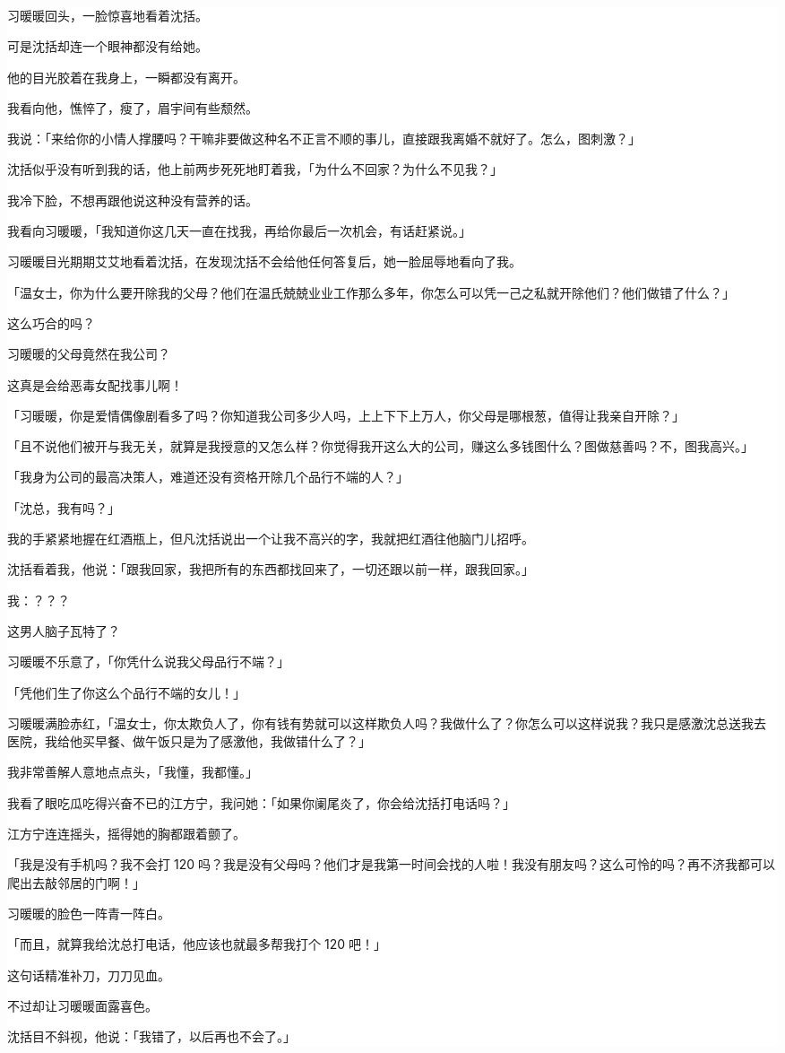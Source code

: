 习暖暖回头，一脸惊喜地看着沈括。

可是沈括却连一个眼神都没有给她。

他的目光胶着在我身上，一瞬都没有离开。

我看向他，憔悴了，瘦了，眉宇间有些颓然。

我说：「来给你的小情人撑腰吗？干嘛非要做这种名不正言不顺的事儿，直接跟我离婚不就好了。怎么，图刺激？」

沈括似乎没有听到我的话，他上前两步死死地盯着我，「为什么不回家？为什么不见我？」

我冷下脸，不想再跟他说这种没有营养的话。

我看向习暖暖，「我知道你这几天一直在找我，再给你最后一次机会，有话赶紧说。」

习暖暖目光期期艾艾地看着沈括，在发现沈括不会给他任何答复后，她一脸屈辱地看向了我。

「温女士，你为什么要开除我的父母？他们在温氏兢兢业业工作那么多年，你怎么可以凭一己之私就开除他们？他们做错了什么？」

这么巧合的吗？

习暖暖的父母竟然在我公司？

这真是会给恶毒女配找事儿啊！

「习暖暖，你是爱情偶像剧看多了吗？你知道我公司多少人吗，上上下下上万人，你父母是哪根葱，值得让我亲自开除？」

「且不说他们被开与我无关，就算是我授意的又怎么样？你觉得我开这么大的公司，赚这么多钱图什么？图做慈善吗？不，图我高兴。」

「我身为公司的最高决策人，难道还没有资格开除几个品行不端的人？」

「沈总，我有吗？」

我的手紧紧地握在红酒瓶上，但凡沈括说出一个让我不高兴的字，我就把红酒往他脑门儿招呼。

沈括看着我，他说：「跟我回家，我把所有的东西都找回来了，一切还跟以前一样，跟我回家。」

我：？？？

这男人脑子瓦特了？

习暖暖不乐意了，「你凭什么说我父母品行不端？」

「凭他们生了你这么个品行不端的女儿！」

习暖暖满脸赤红，「温女士，你太欺负人了，你有钱有势就可以这样欺负人吗？我做什么了？你怎么可以这样说我？我只是感激沈总送我去医院，我给他买早餐、做午饭只是为了感激他，我做错什么了？」

我非常善解人意地点点头，「我懂，我都懂。」

我看了眼吃瓜吃得兴奋不已的江方宁，我问她：「如果你阑尾炎了，你会给沈括打电话吗？」

江方宁连连摇头，摇得她的胸都跟着颤了。

「我是没有手机吗？我不会打 120 吗？我是没有父母吗？他们才是我第一时间会找的人啦！我没有朋友吗？这么可怜的吗？再不济我都可以爬出去敲邻居的门啊！」

习暖暖的脸色一阵青一阵白。

「而且，就算我给沈总打电话，他应该也就最多帮我打个 120 吧！」

这句话精准补刀，刀刀见血。

不过却让习暖暖面露喜色。

沈括目不斜视，他说：「我错了，以后再也不会了。」
